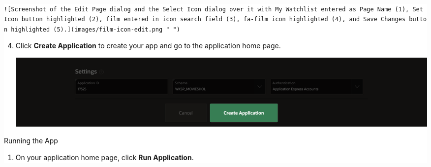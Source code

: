     ![Screenshot of the Edit Page dialog and the Select Icon dialog over it with My Watchlist entered as Page Name (1), Set Icon button highlighted (2), film entered in icon search field (3), fa-film icon highlighted (4), and Save Changes button highlighted (5).](images/film-icon-edit.png " ")

4. Click **Create Application** to create your app and go to the application home page.

    ![Screenshot of the Create an Application page with the Create Application button highlighted.](images/create-application-edit.png " ")

Running the App

1. On your application home page, click **Run Application**.
